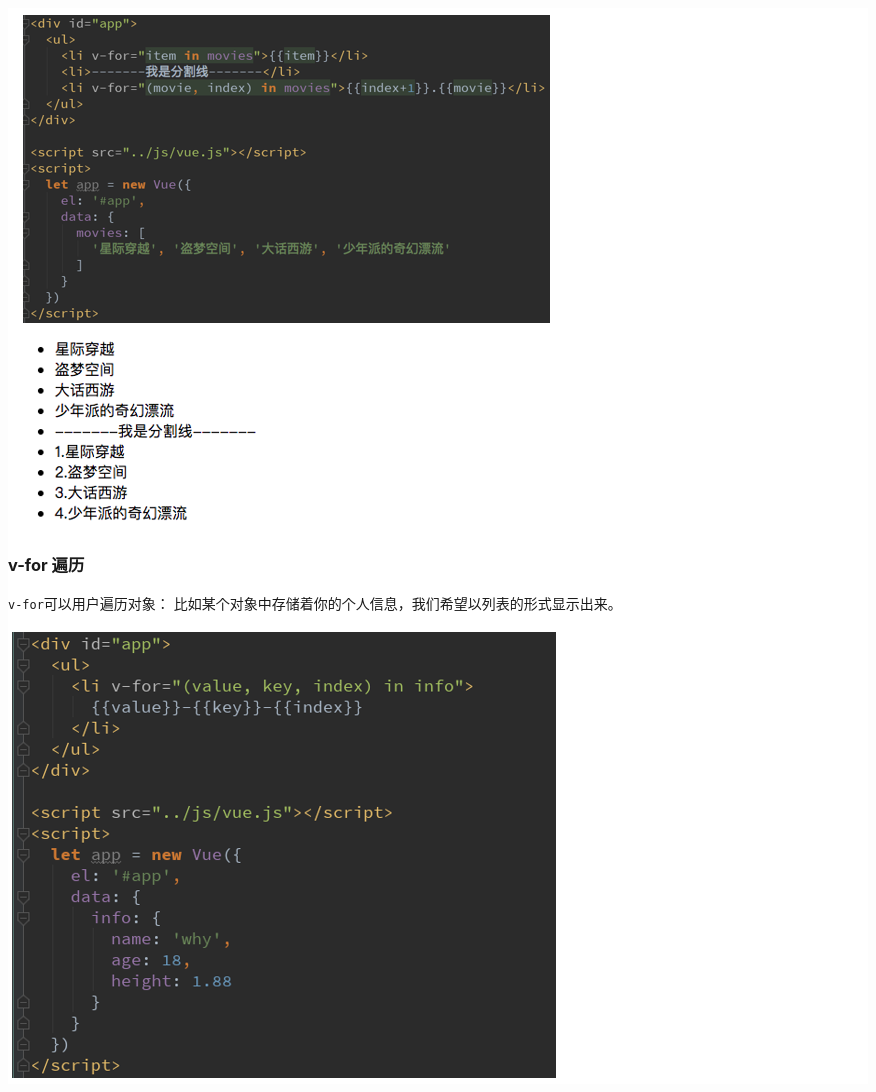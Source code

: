 ![image-20201202130607119](./picture/image-20201202130607119.png)

### v-for 遍历

`v-for`可以用户遍历对象：
比如某个对象中存储着你的个人信息，我们希望以列表的形式显示出来。

![image-20201202130739078](./picture/image-20201202130739078.png)
